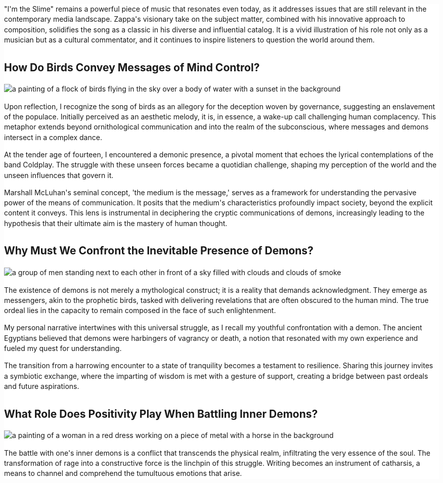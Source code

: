 "I'm the Slime" remains a powerful piece of music that resonates even today, as it addresses issues that are still relevant in the contemporary media landscape. Zappa's visionary take on the subject matter, combined with his innovative approach to composition, solidifies the song as a classic in his diverse and influential catalog. It is a vivid illustration of his role not only as a musician but as a cultural commentator, and it continues to inspire listeners to question the world around them.

## How Do Birds Convey Messages of Mind Control?

![a painting of a flock of birds flying in the sky over a body of water with a sunset in the background](https://res.cloudinary.com/doht6fqbq/image/upload/c_fill,w_480,h_320/f_webp/v1703919155/crackingdacode/bgvqmpju1jp1qmotjwma.png)


Upon reflection, I recognize the song of birds as an allegory for the deception woven by governance, suggesting an enslavement of the populace. Initially perceived as an aesthetic melody, it is, in essence, a wake-up call challenging human complacency. This metaphor extends beyond ornithological communication and into the realm of the subconscious, where messages and demons intersect in a complex dance.

At the tender age of fourteen, I encountered a demonic presence, a pivotal moment that echoes the lyrical contemplations of the band Coldplay. The struggle with these unseen forces became a quotidian challenge, shaping my perception of the world and the unseen influences that govern it.

Marshall McLuhan's seminal concept, 'the medium is the message,' serves as a framework for understanding the pervasive power of the means of communication. It posits that the medium's characteristics profoundly impact society, beyond the explicit content it conveys. This lens is instrumental in deciphering the cryptic communications of demons, increasingly leading to the hypothesis that their ultimate aim is the mastery of human thought.

## Why Must We Confront the Inevitable Presence of Demons?

![a group of men standing next to each other in front of a sky filled with clouds and clouds of smoke](https://res.cloudinary.com/doht6fqbq/image/upload/c_fill,w_480,h_320/f_webp/v1703919154/crackingdacode/yhow4paojefmpbrrfwyi.png)


The existence of demons is not merely a mythological construct; it is a reality that demands acknowledgment. They emerge as messengers, akin to the prophetic birds, tasked with delivering revelations that are often obscured to the human mind. The true ordeal lies in the capacity to remain composed in the face of such enlightenment.

My personal narrative intertwines with this universal struggle, as I recall my youthful confrontation with a demon. The ancient Egyptians believed that demons were harbingers of vagrancy or death, a notion that resonated with my own experience and fueled my quest for understanding.

The transition from a harrowing encounter to a state of tranquility becomes a testament to resilience. Sharing this journey invites a symbiotic exchange, where the imparting of wisdom is met with a gesture of support, creating a bridge between past ordeals and future aspirations.

## What Role Does Positivity Play When Battling Inner Demons?

![a painting of a woman in a red dress working on a piece of metal with a horse in the background](https://res.cloudinary.com/doht6fqbq/image/upload/c_fill,w_480,h_320/f_webp/v1703919157/crackingdacode/hvozipqimjmzwq0kfrfc.png)


The battle with one's inner demons is a conflict that transcends the physical realm, infiltrating the very essence of the soul. The transformation of rage into a constructive force is the linchpin of this struggle. Writing becomes an instrument of catharsis, a means to channel and comprehend the tumultuous emotions that arise.
